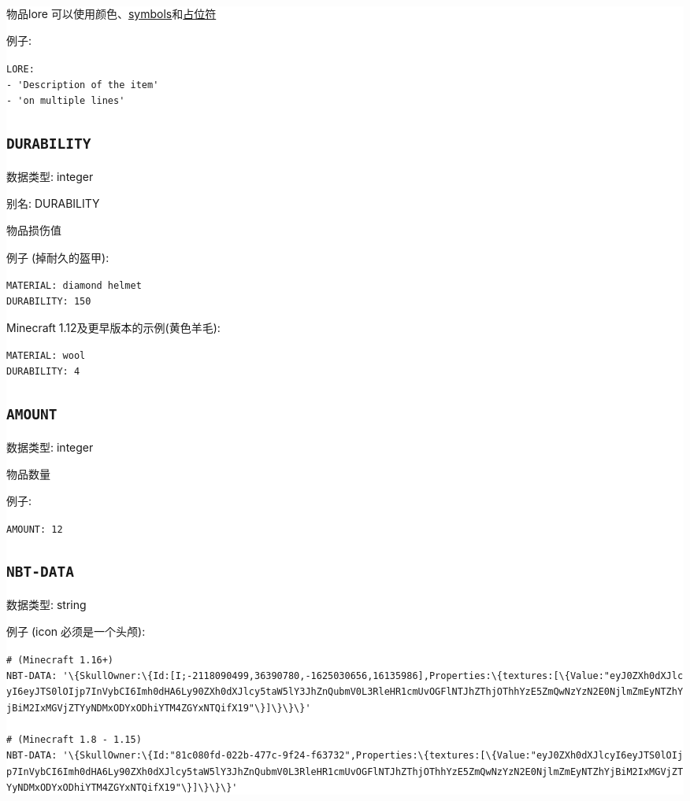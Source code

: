 物品lore 可以使用颜色、[symbols](/chest-command/symbols.md)和[占位符](/chest-command/基础/占位符.md)

例子:
```
LORE:
- 'Description of the item'
- 'on multiple lines'
```

## `DURABILITY`

数据类型: integer

别名: DURABILITY

物品损伤值

例子 (掉耐久的盔甲):
```
MATERIAL: diamond helmet
DURABILITY: 150
```

Minecraft 1.12及更早版本的示例(黄色羊毛):
```
MATERIAL: wool
DURABILITY: 4
```

## `AMOUNT`

数据类型: integer

物品数量

例子:
```
AMOUNT: 12
```

## `NBT-DATA`

数据类型: string

例子 (icon 必须是一个头颅):

```
# (Minecraft 1.16+)
NBT-DATA: '\{SkullOwner:\{Id:[I;-2118090499,36390780,-1625030656,16135986],Properties:\{textures:[\{Value:"eyJ0ZXh0dXJlcyI6eyJTS0lOIjp7InVybCI6Imh0dHA6Ly90ZXh0dXJlcy5taW5lY3JhZnQubmV0L3RleHR1cmUvOGFlNTJhZThjOThhYzE5ZmQwNzYzN2E0NjlmZmEyNTZhYjBiM2IxMGVjZTYyNDMxODYxODhiYTM4ZGYxNTQifX19"\}]\}\}\}'

# (Minecraft 1.8 - 1.15)
NBT-DATA: '\{SkullOwner:\{Id:"81c080fd-022b-477c-9f24-f63732",Properties:\{textures:[\{Value:"eyJ0ZXh0dXJlcyI6eyJTS0lOIjp7InVybCI6Imh0dHA6Ly90ZXh0dXJlcy5taW5lY3JhZnQubmV0L3RleHR1cmUvOGFlNTJhZThjOThhYzE5ZmQwNzYzN2E0NjlmZmEyNTZhYjBiM2IxMGVjZTYyNDMxODYxODhiYTM4ZGYxNTQifX19"\}]\}\}\}'
```
